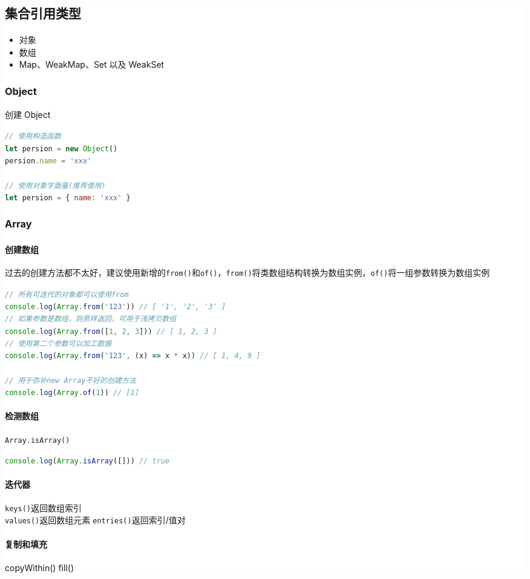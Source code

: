 ## 集合引用类型

- 对象
- 数组
- Map、WeakMap、Set 以及 WeakSet

### Object

创建 Object

```javascript
// 使用构造函数
let persion = new Object()
persion.name = 'xxx'

// 使用对象字面量(推荐使用)
let persion = { name: 'xxx' }
```

### Array

#### 创建数组

过去的创建方法都不太好，建议使用新增的`from()`和`of()`，`from()`将类数组结构转换为数组实例，`of()`将一组参数转换为数组实例

```javascript
// 所有可迭代的对象都可以使用from
console.log(Array.from('123')) // [ '1', '2', '3' ]
// 如果参数是数组，则原样返回，可用于浅拷贝数组
console.log(Array.from([1, 2, 3])) // [ 1, 2, 3 ]
// 使用第二个参数可以加工数据
console.log(Array.from('123', (x) => x * x)) // [ 1, 4, 9 ]

// 用于弥补new Array不好的创建方法
console.log(Array.of(1)) // [1]
```

#### 检测数组

`Array.isArray()`

```javascript
console.log(Array.isArray([])) // true
```

#### 迭代器

`keys()`返回数组索引  
`values()`返回数组元素
`entries()`返回索引/值对

#### 复制和填充

copyWithin() fill()
